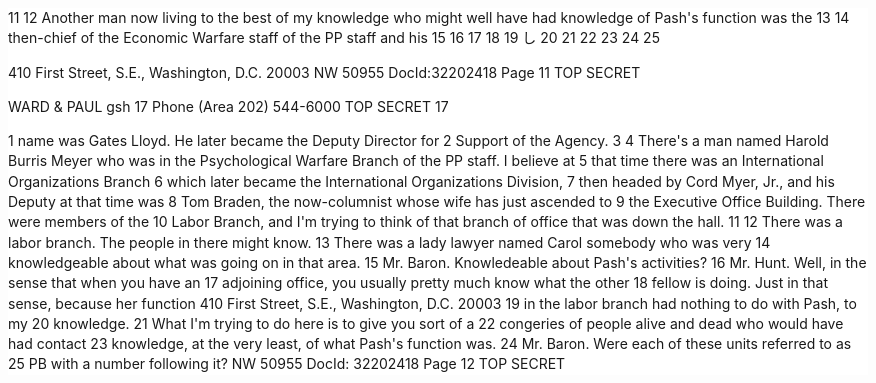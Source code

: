 11
12 Another man now living to the best of my knowledge who
might well have had knowledge of Pash's function was the
13
14 then-chief of the Economic Warfare staff of the PP staff and his
15
16
17
18
19
し
20
21
22
23
24
25

410 First Street, S.E., Washington, D.C. 20003
NW 50955 DocId:32202418 Page 11 TOP SECRET

WARD & PAUL gsh 17
Phone (Area 202) 544-6000 TOP SECRET 17

1 name was Gates Lloyd. He later became the Deputy Director for
2 Support of the Agency.
3
4 There's a man named Harold Burris Meyer who was in the
Psychological Warfare Branch of the PP staff. I believe at
5 that time there was an International Organizations Branch
6 which later became the International Organizations Division,
7 then headed by Cord Myer, Jr., and his Deputy at that time was
8 Tom Braden, the now-columnist whose wife has just ascended to
9 the Executive Office Building. There were members of the
10 Labor Branch, and I'm trying to think of that branch of office
that was down the hall.
11
12 There was a labor branch. The people in there might know.
13 There was a lady lawyer named Carol somebody who was very
14 knowledgeable about what was going on in that area.
15 Mr. Baron. Knowledeable about Pash's activities?
16 Mr. Hunt. Well, in the sense that when you have an
17 adjoining office, you usually pretty much know what the other
18 fellow is doing. Just in that sense, because her function
410 First Street, S.E., Washington, D.C. 20003 19 in the labor branch had nothing to do with Pash, to my
20 knowledge.
21 What I'm trying to do here is to give you sort of a
22 congeries of people alive and dead who would have had contact
23 knowledge, at the very least, of what Pash's function was.
24 Mr. Baron. Were each of these units referred to as
25 PB with a number following it?
NW 50955 DocId: 32202418 Page 12 TOP SECRET
